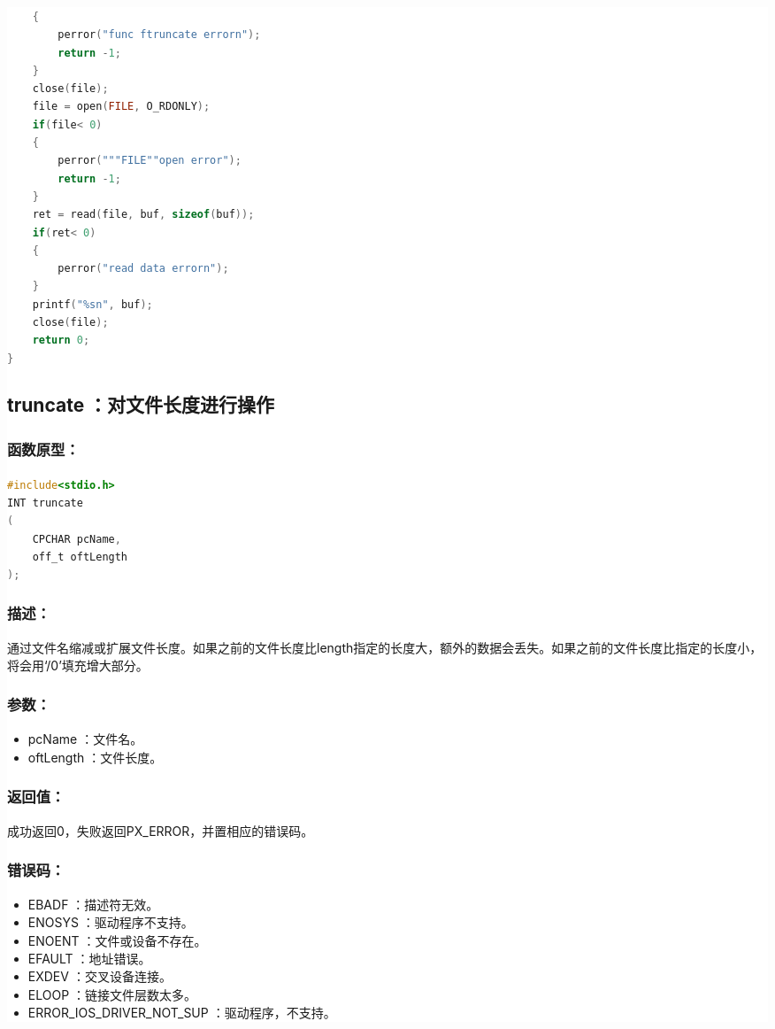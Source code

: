 ```c    
    {     
        perror("func ftruncate errorn");     
        return -1;     
    }     
    close(file);     
    file = open(FILE, O_RDONLY);     
    if(file< 0)     
    {     
        perror("""FILE""open error");     
        return -1;     
    }     
    ret = read(file, buf, sizeof(buf));     
    if(ret< 0)     
    {     
        perror("read data errorn");     
    }     
    printf("%sn", buf);     
    close(file);     
    return 0;     
}    
```    
    
## truncate ：对文件长度进行操作
    
### 函数原型：
    
```c    
#include<stdio.h>     
INT truncate     
(     
    CPCHAR pcName,     
    off_t oftLength     
);    
```    
    
### 描述：
    
通过文件名缩减或扩展文件长度。如果之前的文件长度比length指定的长度大，额外的数据会丢失。如果之前的文件长度比指定的长度小，将会用‘/0’填充增大部分。    
    
### 参数：
    
- pcName ：文件名。    
- oftLength ：文件长度。    
    
### 返回值：
    
成功返回0，失败返回PX_ERROR，并置相应的错误码。    
    
### 错误码：
    
- EBADF ：描述符无效。    
- ENOSYS ：驱动程序不支持。    
- ENOENT ：文件或设备不存在。    
- EFAULT ：地址错误。    
- EXDEV ：交叉设备连接。    
- ELOOP ：链接文件层数太多。    
- ERROR_IOS_DRIVER_NOT_SUP ：驱动程序，不支持。    
    